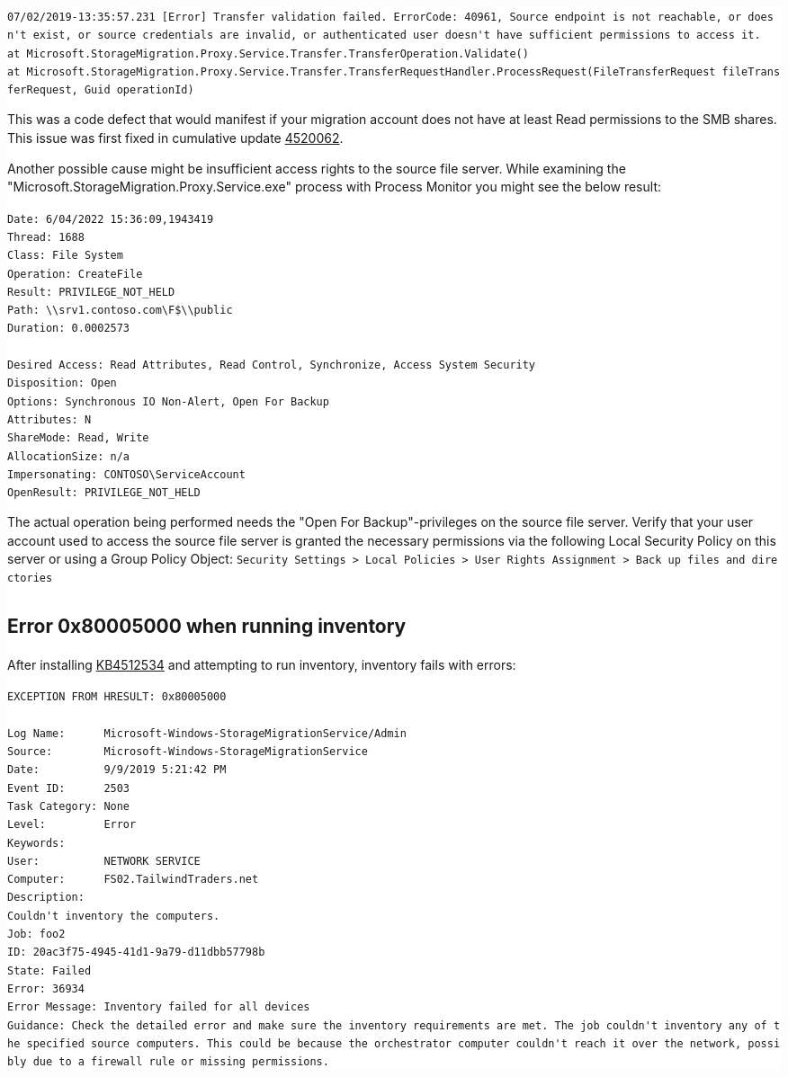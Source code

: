 ```
07/02/2019-13:35:57.231 [Error] Transfer validation failed. ErrorCode: 40961, Source endpoint is not reachable, or doesn't exist, or source credentials are invalid, or authenticated user doesn't have sufficient permissions to access it.
at Microsoft.StorageMigration.Proxy.Service.Transfer.TransferOperation.Validate()
at Microsoft.StorageMigration.Proxy.Service.Transfer.TransferRequestHandler.ProcessRequest(FileTransferRequest fileTransferRequest, Guid operationId)
```

This was a code defect that would manifest if your migration account does not have at least Read permissions to the SMB shares. This issue was first fixed in cumulative update [4520062](https://support.microsoft.com/help/4520062/windows-10-update-kb4520062).

Another possible cause might be insufficient access rights to the source file server. While examining the "Microsoft.StorageMigration.Proxy.Service.exe" process with Process Monitor you might see the below result:
```
Date: 6/04/2022 15:36:09,1943419
Thread: 1688
Class: File System
Operation: CreateFile
Result: PRIVILEGE_NOT_HELD
Path: \\srv1.contoso.com\F$\\public
Duration: 0.0002573

Desired Access: Read Attributes, Read Control, Synchronize, Access System Security
Disposition: Open
Options: Synchronous IO Non-Alert, Open For Backup
Attributes: N
ShareMode: Read, Write
AllocationSize: n/a
Impersonating: CONTOSO\ServiceAccount
OpenResult: PRIVILEGE_NOT_HELD
```
The actual operation being performed needs the "Open For Backup"-privileges on the source file server. Verify that your user account used to access the source file server is granted the necessary permissions via the following Local Security Policy on this server or using a Group Policy Object:
    `Security Settings > Local Policies > User Rights Assignment > Back up files and directories`

## Error 0x80005000 when running inventory

After installing [KB4512534](https://support.microsoft.com/help/4512534/windows-10-update-kb4512534) and attempting to run inventory, inventory fails with errors:

```
EXCEPTION FROM HRESULT: 0x80005000

Log Name:      Microsoft-Windows-StorageMigrationService/Admin
Source:        Microsoft-Windows-StorageMigrationService
Date:          9/9/2019 5:21:42 PM
Event ID:      2503
Task Category: None
Level:         Error
Keywords:
User:          NETWORK SERVICE
Computer:      FS02.TailwindTraders.net
Description:
Couldn't inventory the computers.
Job: foo2
ID: 20ac3f75-4945-41d1-9a79-d11dbb57798b
State: Failed
Error: 36934
Error Message: Inventory failed for all devices
Guidance: Check the detailed error and make sure the inventory requirements are met. The job couldn't inventory any of the specified source computers. This could be because the orchestrator computer couldn't reach it over the network, possibly due to a firewall rule or missing permissions.
```
